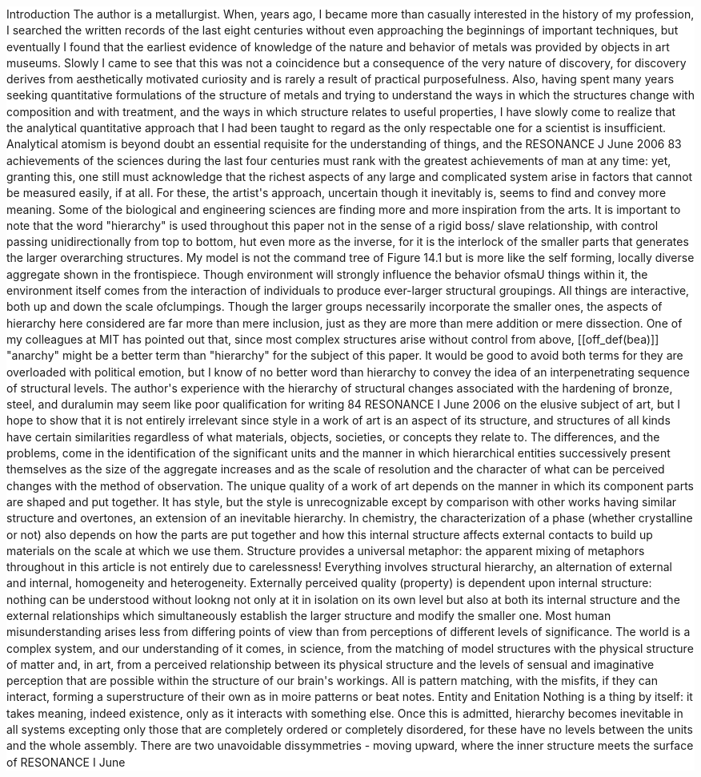 Introduction The author is a metallurgist. When, years ago, I became more than casually interested in the history of my profession, I searched the written records of the last eight centuries without even approaching the beginnings of important techniques, but eventually I found that the earliest evidence of knowledge of the nature and behavior of metals was provided by objects in art museums. Slowly I came to see that this was not a coincidence but a consequence of the very nature of discovery, for discovery derives from aesthetically motivated curiosity and is rarely a result of practical purposefulness. Also, having spent many years seeking quantitative formulations of the structure of metals and trying to understand the ways in which the structures change with composition and with treatment, and the ways in which structure relates to useful properties, I have slowly come to realize that the analytical quantitative approach that I had been taught to regard as the only respectable one for a scientist is insufficient. Analytical atomism is beyond doubt an essential requisite for the understanding of things, and the RESONANCE J June 2006 83 achievements of the sciences during the last four centuries must rank with the greatest achievements of man at any time: yet, granting this, one still must acknowledge that the richest aspects of any large and complicated system arise in factors that cannot be measured easily, if at all. For these, the artist's approach, uncertain though it inevitably is, seems to find and convey more meaning. Some of the biological and engineering sciences are finding more and more inspiration from the arts. It is important to note that the word "hierarchy" is used throughout this paper not in the sense of a rigid boss/ slave relationship, with control passing unidirectionally from top to bottom, hut even more as the inverse, for it is the interlock of the smaller parts that generates the larger overarching structures. My model is not the command tree of Figure 14.1 but is more like the self forming, locally diverse aggregate shown in the frontispiece. Though environment will strongly influence the behavior ofsmaU things within it, the environment itself comes from the interaction of individuals to produce ever-larger structural groupings. All things are interactive, both up and down the scale ofclumpings. Though the larger groups necessarily incorporate the smaller ones, the aspects of hierarchy here considered are far more than mere inclusion, just as they are more than mere addition or mere dissection. One of my colleagues at MIT has pointed out that, since most complex structures arise without control from above, [[off_def(bea)]] "anarchy" might be a better term than "hierarchy" for the subject of this paper. It would be good to avoid both terms for they are overloaded with political emotion, but I know of no better word than hierarchy to convey the idea of an interpenetrating sequence of structural levels. The author's experience with the hierarchy of structural changes associated with the hardening of bronze, steel, and duralumin may seem like poor qualification for writing 84 RESONANCE I June 2006 on the elusive subject of art, but I hope to show that it is not entirely irrelevant since style in a work of art is an aspect of its structure, and structures of all kinds have certain similarities regardless of what materials, objects, societies, or concepts they relate to. The differences, and the problems, come in the identification of the significant units and the manner in which hierarchical entities successively present themselves as the size of the aggregate increases and as the scale of resolution and the character of what can be perceived changes with the method of observation. The unique quality of a work of art depends on the manner in which its component parts are shaped and put together. It has style, but the style is unrecognizable except by comparison with other works having similar structure and overtones, an extension of an inevitable hierarchy. In chemistry, the characterization of a phase (whether crystalline or not) also depends on how the parts are put together and how this internal structure affects external contacts to build up materials on the scale at which we use them. Structure provides a universal metaphor: the apparent mixing of metaphors throughout in this article is not entirely due to carelessness! Everything involves structural hierarchy, an alternation of external and internal, homogeneity and heterogeneity. Externally perceived quality (property) is dependent upon internal structure: nothing can be understood without lookng not only at it in isolation on its own level but also at both its internal structure and the external relationships which simultaneously establish the larger structure and modify the smaller one. Most human misunderstanding arises less from differing points of view than from perceptions of different levels of significance. The world is a complex system, and our understanding of it comes, in science, from the matching of model structures with the physical structure of matter and, in art, from a perceived relationship between its physical structure and the levels of sensual and imaginative perception that are possible within the structure of our brain's workings. All is pattern matching, with the misfits, if they can interact, forming a superstructure of their own as in moire patterns or beat notes. Entity and Enitation Nothing is a thing by itself: it takes meaning, indeed existence, only as it interacts with something else. Once this is admitted, hierarchy becomes inevitable in all systems excepting only those that are completely ordered or completely disordered, for these have no levels between the units and the whole assembly. There are two unavoidable dissymmetries - moving upward, where the inner structure meets the surface of RESONANCE I June